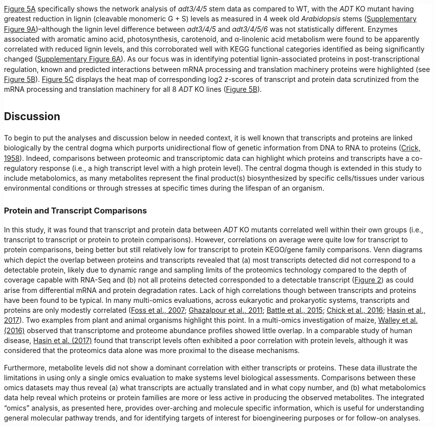 [Figure 5A](#F5) specifically shows the network analysis of _adt3/4/5_ stem data as compared to WT, with the _ADT_ KO mutant having greatest reduction in lignin (cleavable monomeric G + S) levels as measured in 4 week old _Arabidopsis_ stems ([Supplementary Figure 9A](#S8))–although the lignin level difference between _adt3/4/5_ and _adt3/4/5/6_ was not statistically different. Enzymes associated with aromatic amino acid, photosynthesis, carotenoid, and α-linolenic acid metabolism were found to be apparently correlated with reduced lignin levels, and this corroborated well with KEGG functional categories identified as being significantly changed ([Supplementary Figure 6A](#S8)). As our focus was in identifying potential lignin-associated proteins in post-transcriptional regulation, known and predicted interactions between mRNA processing and translation machinery proteins were highlighted (see [Figure 5B](#F5)). [Figure 5C](#F5) displays the heat map of corresponding log2 _z_\-scores of transcript and protein data scrutinized from the mRNA processing and translation machinery for all 8 _ADT_ KO lines ([Figure 5B](#F5)).

## Discussion

To begin to put the analyses and discussion below in needed context, it is well known that transcripts and proteins are linked biologically by the central dogma which purports unidirectional flow of genetic information from DNA to RNA to proteins ([Crick, 1958](#B9)). Indeed, comparisons between proteomic and transcriptomic data can highlight which proteins and transcripts have a co-regulatory response (i.e., a high transcript level with a high protein level). The central dogma though is extended in this study to include metabolomics, as many metabolites represent the final product(s) biosynthesized by specific cells/tissues under various environmental conditions or through stresses at specific times during the lifespan of an organism.

### Protein and Transcript Comparisons

In this study, it was found that transcript and protein data between _ADT_ KO mutants correlated well within their own groups (i.e., transcript to transcript or protein to protein comparisons). However, correlations on average were quite low for transcript to protein comparisons, being better but still relatively low for transcript to protein KEGO/gene family comparisons. Venn diagrams which depict the overlap between proteins and transcripts revealed that (a) most transcripts detected did not correspond to a detectable protein, likely due to dynamic range and sampling limits of the proteomics technology compared to the depth of coverage capable with RNA-Seq and (b) not all proteins detected corresponded to a detectable transcript ([Figure 2](#F2)) as could arise from differential mRNA and protein degradation rates. Lack of high correlations though between transcripts and proteins have been found to be typical. In many multi-omics evaluations, across eukaryotic and prokaryotic systems, transcripts and proteins are only modestly correlated ([Foss et al., 2007](#B16); [Ghazalpour et al., 2011](#B18); [Battle et al., 2015](#B1); [Chick et al., 2016](#B3); [Hasin et al., 2017](#B20)). Two examples from plant and animal organisms highlight this point. In a multi-omics investigation of maize, [Walley et al. (2016)](#B57) observed that transcriptome and proteome abundance profiles showed little overlap. In a comparable study of human disease, [Hasin et al. (2017)](#B20) found that transcript levels often exhibited a poor correlation with protein levels, although it was considered that the proteomics data alone was more proximal to the disease mechanisms.

Furthermore, metabolite levels did not show a dominant correlation with either transcripts or proteins. These data illustrate the limitations in using only a single omics evaluation to make systems level biological assessments. Comparisons between these omics datasets may thus reveal (a) what transcripts are actually translated and in what copy number, and (b) what metabolomics data help reveal which proteins or protein families are more or less active in producing the observed metabolites. The integrated “omics” analysis, as presented here, provides over-arching and molecule specific information, which is useful for understanding general molecular pathway trends, and for identifying targets of interest for bioengineering purposes or for follow-on analyses.
